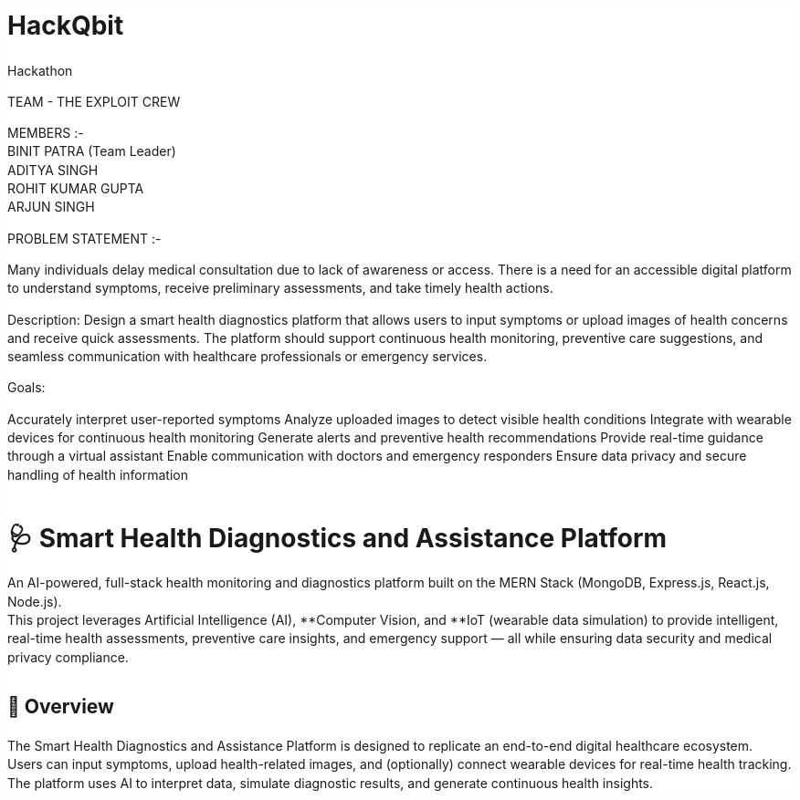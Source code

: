 # HackQbit
Hackathon 
 
 TEAM - THE EXPLOIT CREW

 MEMBERS :-
<br/>
 BINIT PATRA (Team Leader)
 <br/>
 ADITYA SINGH
 <br/>
 ROHIT KUMAR GUPTA
 <br/>
 ARJUN SINGH
 <br/>


 PROBLEM STATEMENT :-

Many individuals delay medical consultation due to lack of awareness or access. There is a need for an accessible digital platform to understand symptoms, receive preliminary assessments, and take timely health actions.

Description:
Design a smart health diagnostics platform that allows users to input symptoms or upload images of health concerns and receive quick assessments. The platform should support continuous health monitoring, preventive care suggestions, and seamless communication with healthcare professionals or emergency services.

Goals:

Accurately interpret user-reported symptoms
Analyze uploaded images to detect visible health conditions
Integrate with wearable devices for continuous health monitoring
Generate alerts and preventive health recommendations
Provide real-time guidance through a virtual assistant
Enable communication with doctors and emergency responders
Ensure data privacy and secure handling of health information



# 🩺 Smart Health Diagnostics and Assistance Platform

An AI-powered, full-stack health monitoring and diagnostics platform built on the MERN Stack (MongoDB, Express.js, React.js, Node.js).  
This project leverages Artificial Intelligence (AI), **Computer Vision, and **IoT (wearable data simulation) to provide intelligent, real-time health assessments, preventive care insights, and emergency support — all while ensuring data security and medical privacy compliance.



## 🚀 Overview

The Smart Health Diagnostics and Assistance Platform is designed to replicate an end-to-end digital healthcare ecosystem.  
Users can input symptoms, upload health-related images, and (optionally) connect wearable devices for real-time health tracking.  
The platform uses AI to interpret data, simulate diagnostic results, and generate continuous health insights.
